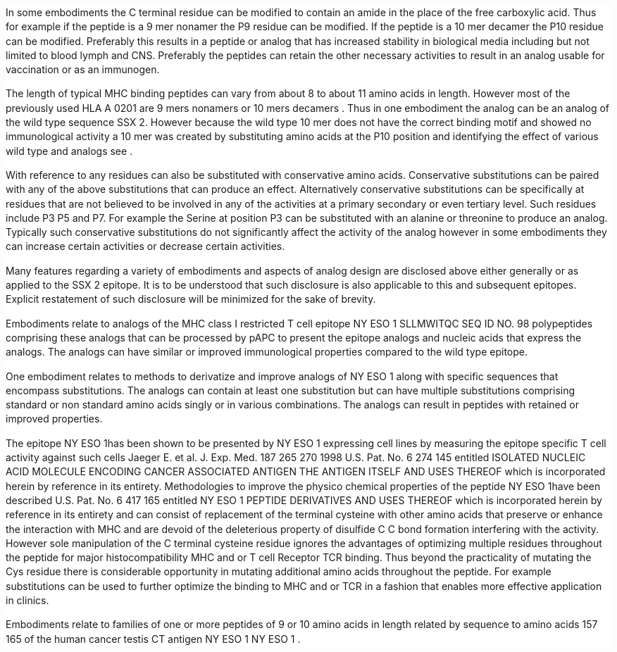 In some embodiments the C terminal residue can be modified to contain an amide in the place of the free carboxylic acid. Thus for example if the peptide is a 9 mer nonamer the P9 residue can be modified. If the peptide is a 10 mer decamer the P10 residue can be modified. Preferably this results in a peptide or analog that has increased stability in biological media including but not limited to blood lymph and CNS. Preferably the peptides can retain the other necessary activities to result in an analog usable for vaccination or as an immunogen.

The length of typical MHC binding peptides can vary from about 8 to about 11 amino acids in length. However most of the previously used HLA A 0201 are 9 mers nonamers or 10 mers decamers . Thus in one embodiment the analog can be an analog of the wild type sequence SSX 2. However because the wild type 10 mer does not have the correct binding motif and showed no immunological activity a 10 mer was created by substituting amino acids at the P10 position and identifying the effect of various wild type and analogs see .

With reference to any residues can also be substituted with conservative amino acids. Conservative substitutions can be paired with any of the above substitutions that can produce an effect. Alternatively conservative substitutions can be specifically at residues that are not believed to be involved in any of the activities at a primary secondary or even tertiary level. Such residues include P3 P5 and P7. For example the Serine at position P3 can be substituted with an alanine or threonine to produce an analog. Typically such conservative substitutions do not significantly affect the activity of the analog however in some embodiments they can increase certain activities or decrease certain activities.

Many features regarding a variety of embodiments and aspects of analog design are disclosed above either generally or as applied to the SSX 2 epitope. It is to be understood that such disclosure is also applicable to this and subsequent epitopes. Explicit restatement of such disclosure will be minimized for the sake of brevity.

Embodiments relate to analogs of the MHC class I restricted T cell epitope NY ESO 1 SLLMWITQC SEQ ID NO. 98 polypeptides comprising these analogs that can be processed by pAPC to present the epitope analogs and nucleic acids that express the analogs. The analogs can have similar or improved immunological properties compared to the wild type epitope.

One embodiment relates to methods to derivatize and improve analogs of NY ESO 1 along with specific sequences that encompass substitutions. The analogs can contain at least one substitution but can have multiple substitutions comprising standard or non standard amino acids singly or in various combinations. The analogs can result in peptides with retained or improved properties.

The epitope NY ESO 1has been shown to be presented by NY ESO 1 expressing cell lines by measuring the epitope specific T cell activity against such cells Jaeger E. et al. J. Exp. Med. 187 265 270 1998 U.S. Pat. No. 6 274 145 entitled ISOLATED NUCLEIC ACID MOLECULE ENCODING CANCER ASSOCIATED ANTIGEN THE ANTIGEN ITSELF AND USES THEREOF which is incorporated herein by reference in its entirety. Methodologies to improve the physico chemical properties of the peptide NY ESO 1have been described U.S. Pat. No. 6 417 165 entitled NY ESO 1 PEPTIDE DERIVATIVES AND USES THEREOF which is incorporated herein by reference in its entirety and can consist of replacement of the terminal cysteine with other amino acids that preserve or enhance the interaction with MHC and are devoid of the deleterious property of disulfide C C bond formation interfering with the activity. However sole manipulation of the C terminal cysteine residue ignores the advantages of optimizing multiple residues throughout the peptide for major histocompatibility MHC and or T cell Receptor TCR binding. Thus beyond the practicality of mutating the Cys residue there is considerable opportunity in mutating additional amino acids throughout the peptide. For example substitutions can be used to further optimize the binding to MHC and or TCR in a fashion that enables more effective application in clinics.

Embodiments relate to families of one or more peptides of 9 or 10 amino acids in length related by sequence to amino acids 157 165 of the human cancer testis CT antigen NY ESO 1 NY ESO 1 .
